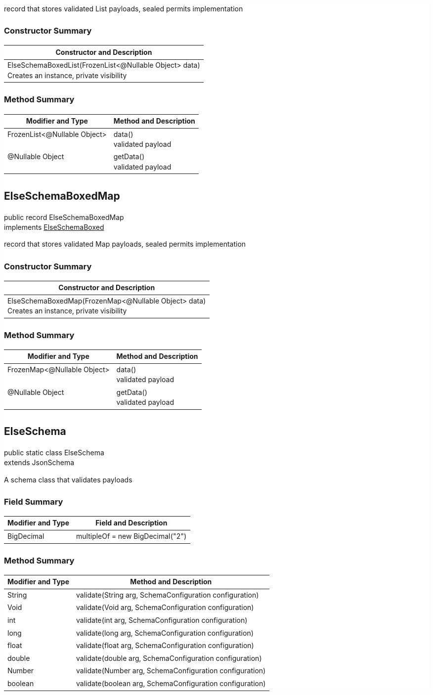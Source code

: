 record that stores validated List payloads, sealed permits implementation

### Constructor Summary
| Constructor and Description |
| --------------------------- |
| ElseSchemaBoxedList(FrozenList<@Nullable Object> data)<br>Creates an instance, private visibility |

### Method Summary
| Modifier and Type | Method and Description |
| ----------------- | ---------------------- |
| FrozenList<@Nullable Object> | data()<br>validated payload |
| @Nullable Object | getData()<br>validated payload |

## ElseSchemaBoxedMap
public record ElseSchemaBoxedMap<br>
implements [ElseSchemaBoxed](#elseschemaboxed)

record that stores validated Map payloads, sealed permits implementation

### Constructor Summary
| Constructor and Description |
| --------------------------- |
| ElseSchemaBoxedMap(FrozenMap<@Nullable Object> data)<br>Creates an instance, private visibility |

### Method Summary
| Modifier and Type | Method and Description |
| ----------------- | ---------------------- |
| FrozenMap<@Nullable Object> | data()<br>validated payload |
| @Nullable Object | getData()<br>validated payload |

## ElseSchema
public static class ElseSchema<br>
extends JsonSchema

A schema class that validates payloads

### Field Summary
| Modifier and Type | Field and Description |
| ----------------- | ---------------------- |
| BigDecimal | multipleOf = new BigDecimal("2") |

### Method Summary
| Modifier and Type | Method and Description |
| ----------------- | ---------------------- |
| String | validate(String arg, SchemaConfiguration configuration) |
| Void | validate(Void arg, SchemaConfiguration configuration) |
| int | validate(int arg, SchemaConfiguration configuration) |
| long | validate(long arg, SchemaConfiguration configuration) |
| float | validate(float arg, SchemaConfiguration configuration) |
| double | validate(double arg, SchemaConfiguration configuration) |
| Number | validate(Number arg, SchemaConfiguration configuration) |
| boolean | validate(boolean arg, SchemaConfiguration configuration) |